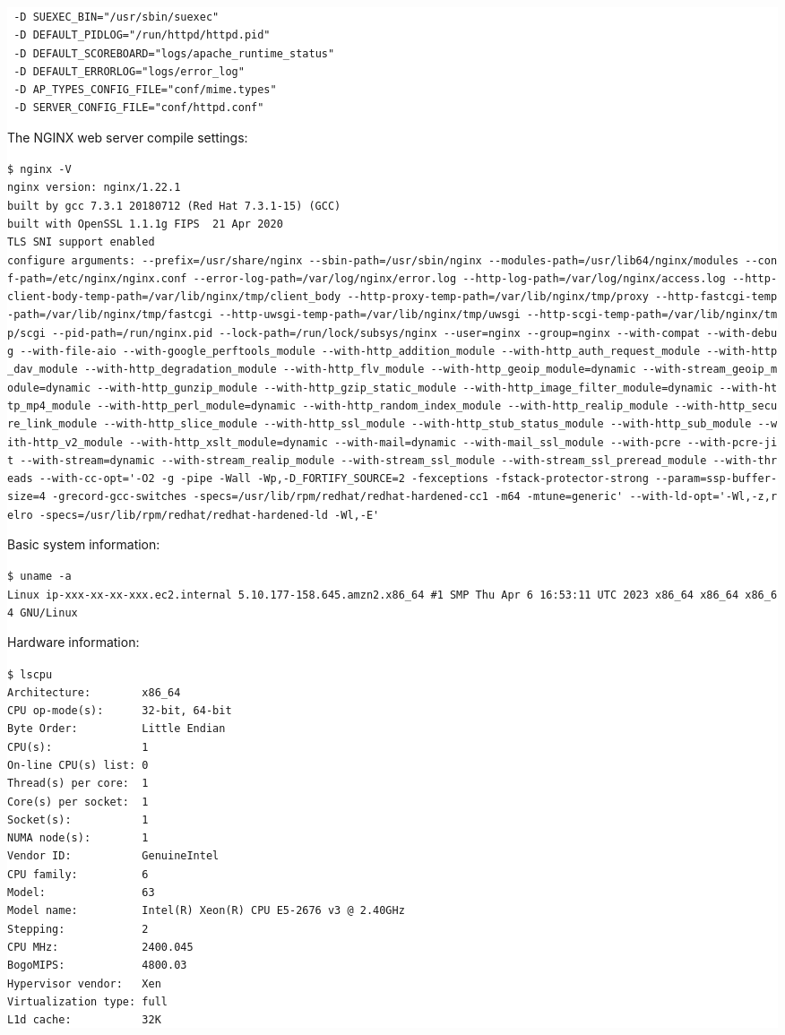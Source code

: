 ```console
 -D SUEXEC_BIN="/usr/sbin/suexec"
 -D DEFAULT_PIDLOG="/run/httpd/httpd.pid"
 -D DEFAULT_SCOREBOARD="logs/apache_runtime_status"
 -D DEFAULT_ERRORLOG="logs/error_log"
 -D AP_TYPES_CONFIG_FILE="conf/mime.types"
 -D SERVER_CONFIG_FILE="conf/httpd.conf"
```

The NGINX web server compile settings:

```console
$ nginx -V
nginx version: nginx/1.22.1
built by gcc 7.3.1 20180712 (Red Hat 7.3.1-15) (GCC) 
built with OpenSSL 1.1.1g FIPS  21 Apr 2020
TLS SNI support enabled
configure arguments: --prefix=/usr/share/nginx --sbin-path=/usr/sbin/nginx --modules-path=/usr/lib64/nginx/modules --conf-path=/etc/nginx/nginx.conf --error-log-path=/var/log/nginx/error.log --http-log-path=/var/log/nginx/access.log --http-client-body-temp-path=/var/lib/nginx/tmp/client_body --http-proxy-temp-path=/var/lib/nginx/tmp/proxy --http-fastcgi-temp-path=/var/lib/nginx/tmp/fastcgi --http-uwsgi-temp-path=/var/lib/nginx/tmp/uwsgi --http-scgi-temp-path=/var/lib/nginx/tmp/scgi --pid-path=/run/nginx.pid --lock-path=/run/lock/subsys/nginx --user=nginx --group=nginx --with-compat --with-debug --with-file-aio --with-google_perftools_module --with-http_addition_module --with-http_auth_request_module --with-http_dav_module --with-http_degradation_module --with-http_flv_module --with-http_geoip_module=dynamic --with-stream_geoip_module=dynamic --with-http_gunzip_module --with-http_gzip_static_module --with-http_image_filter_module=dynamic --with-http_mp4_module --with-http_perl_module=dynamic --with-http_random_index_module --with-http_realip_module --with-http_secure_link_module --with-http_slice_module --with-http_ssl_module --with-http_stub_status_module --with-http_sub_module --with-http_v2_module --with-http_xslt_module=dynamic --with-mail=dynamic --with-mail_ssl_module --with-pcre --with-pcre-jit --with-stream=dynamic --with-stream_realip_module --with-stream_ssl_module --with-stream_ssl_preread_module --with-threads --with-cc-opt='-O2 -g -pipe -Wall -Wp,-D_FORTIFY_SOURCE=2 -fexceptions -fstack-protector-strong --param=ssp-buffer-size=4 -grecord-gcc-switches -specs=/usr/lib/rpm/redhat/redhat-hardened-cc1 -m64 -mtune=generic' --with-ld-opt='-Wl,-z,relro -specs=/usr/lib/rpm/redhat/redhat-hardened-ld -Wl,-E'
```

Basic system information:

```console
$ uname -a
Linux ip-xxx-xx-xx-xxx.ec2.internal 5.10.177-158.645.amzn2.x86_64 #1 SMP Thu Apr 6 16:53:11 UTC 2023 x86_64 x86_64 x86_64 GNU/Linux
```

Hardware information:

```console
$ lscpu
Architecture:        x86_64
CPU op-mode(s):      32-bit, 64-bit
Byte Order:          Little Endian
CPU(s):              1
On-line CPU(s) list: 0
Thread(s) per core:  1
Core(s) per socket:  1
Socket(s):           1
NUMA node(s):        1
Vendor ID:           GenuineIntel
CPU family:          6
Model:               63
Model name:          Intel(R) Xeon(R) CPU E5-2676 v3 @ 2.40GHz
Stepping:            2
CPU MHz:             2400.045
BogoMIPS:            4800.03
Hypervisor vendor:   Xen
Virtualization type: full
L1d cache:           32K
```